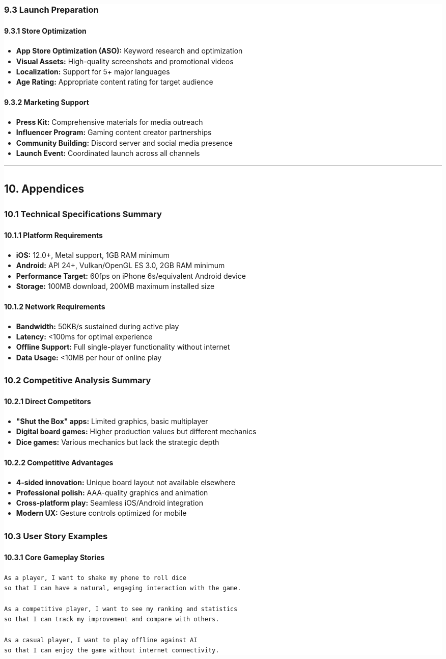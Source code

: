 ### 9.3 Launch Preparation

#### 9.3.1 Store Optimization
- **App Store Optimization (ASO):** Keyword research and optimization
- **Visual Assets:** High-quality screenshots and promotional videos
- **Localization:** Support for 5+ major languages
- **Age Rating:** Appropriate content rating for target audience

#### 9.3.2 Marketing Support
- **Press Kit:** Comprehensive materials for media outreach
- **Influencer Program:** Gaming content creator partnerships
- **Community Building:** Discord server and social media presence
- **Launch Event:** Coordinated launch across all channels

---

## 10. Appendices

### 10.1 Technical Specifications Summary

#### 10.1.1 Platform Requirements
- **iOS:** 12.0+, Metal support, 1GB RAM minimum
- **Android:** API 24+, Vulkan/OpenGL ES 3.0, 2GB RAM minimum
- **Performance Target:** 60fps on iPhone 6s/equivalent Android device
- **Storage:** 100MB download, 200MB maximum installed size

#### 10.1.2 Network Requirements
- **Bandwidth:** 50KB/s sustained during active play
- **Latency:** <100ms for optimal experience
- **Offline Support:** Full single-player functionality without internet
- **Data Usage:** <10MB per hour of online play

### 10.2 Competitive Analysis Summary

#### 10.2.1 Direct Competitors
- **"Shut the Box" apps:** Limited graphics, basic multiplayer
- **Digital board games:** Higher production values but different mechanics
- **Dice games:** Various mechanics but lack the strategic depth

#### 10.2.2 Competitive Advantages
- **4-sided innovation:** Unique board layout not available elsewhere
- **Professional polish:** AAA-quality graphics and animation
- **Cross-platform play:** Seamless iOS/Android integration
- **Modern UX:** Gesture controls optimized for mobile

### 10.3 User Story Examples

#### 10.3.1 Core Gameplay Stories
```
As a player, I want to shake my phone to roll dice 
so that I can have a natural, engaging interaction with the game.

As a competitive player, I want to see my ranking and statistics
so that I can track my improvement and compare with others.

As a casual player, I want to play offline against AI
so that I can enjoy the game without internet connectivity.
```

